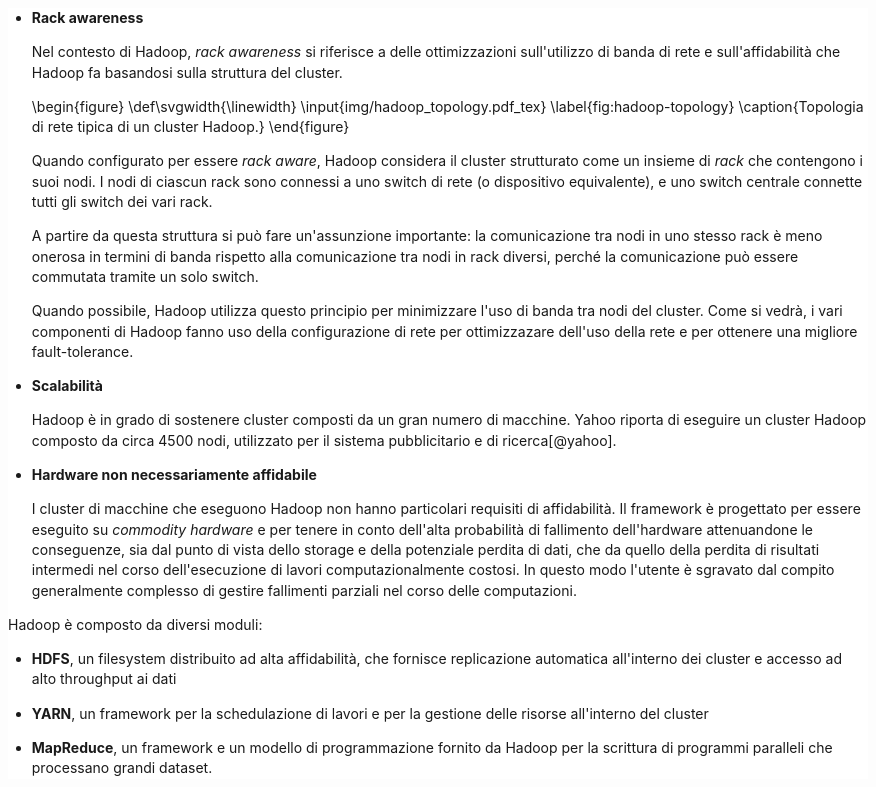  *  **Rack awareness**

    Nel contesto di Hadoop, *rack awareness* si riferisce a delle
    ottimizzazioni sull'utilizzo di banda di rete e sull'affidabilità che
    Hadoop fa basandosi sulla struttura del cluster. 

    \begin{figure}
    \def\svgwidth{\linewidth}
    \input{img/hadoop_topology.pdf_tex}
    \label{fig:hadoop-topology}
    \caption{Topologia di rete tipica di un cluster Hadoop.}
    \end{figure}

    Quando configurato per essere *rack aware*, Hadoop considera il cluster
    strutturato come un insieme di *rack* che contengono i suoi nodi. I
    nodi di ciascun rack sono connessi a uno switch di rete (o dispositivo
    equivalente), e uno switch centrale connette tutti gli switch dei vari
    rack.

    A partire da questa struttura si può fare un'assunzione importante: la
    comunicazione tra nodi in uno stesso rack è meno onerosa in termini di
    banda rispetto alla comunicazione tra nodi in rack diversi, perché la
    comunicazione può essere commutata tramite un solo switch.

    Quando possibile, Hadoop utilizza questo principio per minimizzare l'uso di
    banda tra nodi del cluster. Come si vedrà, i vari componenti di Hadoop
    fanno uso della configurazione di rete per ottimizzazare dell'uso della
    rete e per ottenere una migliore fault-tolerance.

 *  **Scalabilità**

    Hadoop è in grado di sostenere cluster composti da un gran numero di
    macchine. Yahoo riporta di eseguire un cluster Hadoop composto da circa
    4500 nodi, utilizzato per il sistema pubblicitario e di ricerca[@yahoo].

 *  **Hardware non necessariamente affidabile**

    I cluster di macchine che eseguono Hadoop non hanno particolari requisiti
    di affidabilità. Il framework è progettato per essere eseguito su
    *commodity hardware* e per tenere in conto dell'alta probabilità di
    fallimento dell'hardware attenuandone le conseguenze, sia dal punto di
    vista dello storage e della potenziale perdita di dati, che da quello della
    perdita di risultati intermedi nel corso dell'esecuzione di lavori
    computazionalmente costosi. In questo modo l'utente è sgravato dal compito
    generalmente complesso di gestire fallimenti parziali nel corso delle
    computazioni.

Hadoop è composto da diversi moduli:

* **HDFS**, un filesystem distribuito ad alta affidabilità, che fornisce
  replicazione automatica all'interno dei cluster e accesso ad alto throughput
  ai dati

* **YARN**, un framework per la schedulazione di lavori e per la gestione delle
  risorse all'interno del cluster

* **MapReduce**, un framework e un modello di programmazione fornito da Hadoop
  per la scrittura di programmi paralleli che processano grandi dataset.


[^1]: Non è possibile essere certi della contiguità dei dati, perché HDFS non è
[^2]: Hadoop è abbastanza generale da poter lavorare con diversi filesystem,